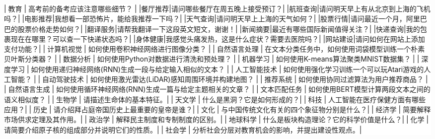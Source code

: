 | 教育 | 高考前的备考应该注意哪些细节？ |
|餐厅推荐|请问哪些餐厅在周五晚上接受预订？|
|航班查询|请问明天早上有从北京到上海的飞机吗？|
|电影推荐|我想看一部恐怖片，能给我推荐一下吗？|
|天气查询|请问明天早上上海的天气如何？|
|股票行情|请问最近一个月，阿里巴巴的股票价格走势如何？|
|翻译服务|请帮我翻译一下这段英文短文，谢谢！|
|新闻摘要|最近有哪些国际新闻值得关注？|
|快递查询|我的包裹现在在哪里？可以查一下快递状态吗？|
|身体健康|我感觉头痛发热，这是什么症状？需要去医院吗？|
|网站建设|请问如何在网站上添加支付功能？|
| 计算机视觉                         | 如何使用卷积神经网络进行图像分类？                                                                                         |
| 自然语言处理                       | 在文本分类任务中，如何使用词袋模型训练一个朴素贝叶斯分类器？                                                           |
| 数据分析                           | 如何使用Python对数据进行清洗和预处理？                                                                                |
| 机器学习                           | 如何使用K-means算法聚类MNIST数据集？                                                                                  |
| 深度学习                           | 如何使用递归神经网络(RNN)生成一段与给定输入相似的文本？                                                                |
| 人工智能技术                     | 如何使用强化学习训练一个可以玩Atari游戏的人工智能？                                                                      |
| 自动驾驶技术                     | 如何使用激光雷达(LiDAR)感知周围环境并构建地图？                                                                         |
| 推荐系统                           | 如何使用协同过滤算法为用户推荐商品？                                                                                  |
| 自然语言生成                       | 如何使用循环神经网络(RNN)生成一篇与给定主题相关的文章？                                                                  |
| 文本匹配任务                       | 如何使用BERT模型计算两段文本之间的语义相似度？                                                                          |
| 生物学 | 请描述生命体的基本特征。|
| 天文学 | 什么是黑洞？它是如何形成的？|
| 科技 | 人工智能在医疗保健方面有哪些应用？|
| 历史 | 请介绍拜占庭帝国历史上最重要的皇帝是谁？|
| 文化 | 与中国传统文化有关的四个象征物分别是什么？|
| 经济学 | 简要解释市场供求定理及其作用。|
| 政治学 | 解释民主制度和专制制度的区别。|
| 地球科学 | 什么是板块构造理论？它的科学价值是什么？|
| 化学 | 请简要介绍原子核的组成部分并说明它们的性质。|
| 社会学 | 分析社会分层对教育机会的影响，并提出建设性观点。|
